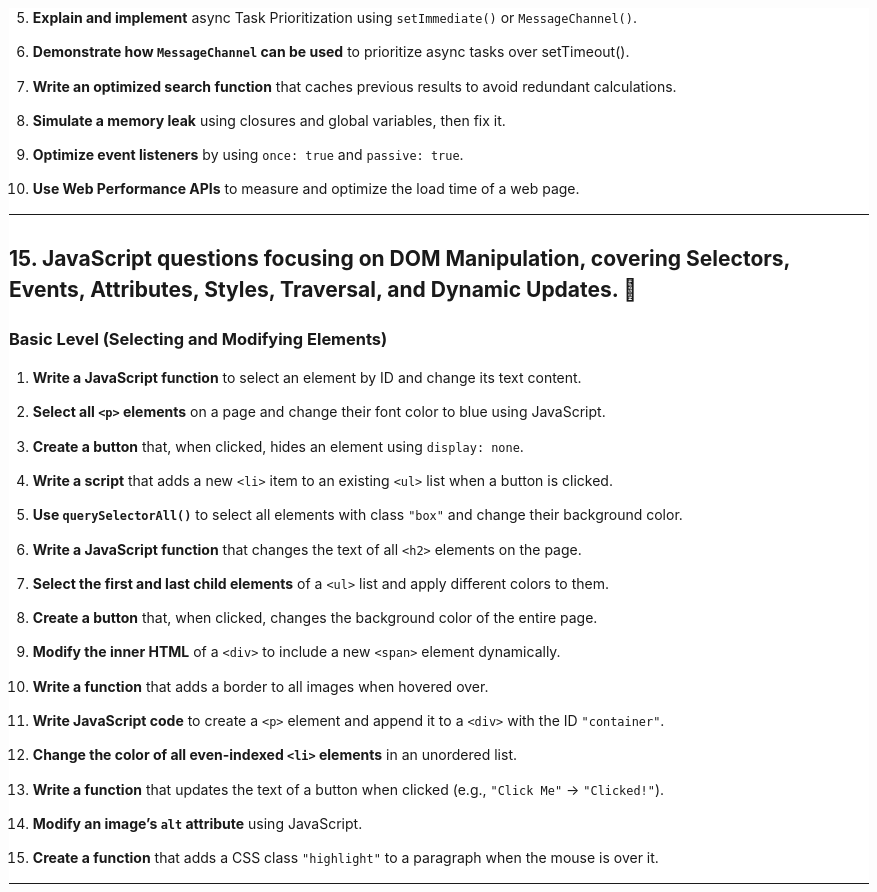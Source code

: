 5. **Explain and implement** async Task Prioritization using `setImmediate()` or `MessageChannel()`.

6. **Demonstrate how `MessageChannel` can be used** to prioritize async tasks over setTimeout().

7. **Write an optimized search function** that caches previous results to avoid redundant calculations.

8. **Simulate a memory leak** using closures and global variables, then fix it.

9. **Optimize event listeners** by using `once: true` and `passive: true`.

10. **Use Web Performance APIs** to measure and optimize the load time of a web page.

---

## **15. JavaScript questions** focusing on **DOM Manipulation**, covering **Selectors, Events, Attributes, Styles, Traversal, and Dynamic Updates**. 🚀

### **Basic Level (Selecting and Modifying Elements)**

1. **Write a JavaScript function** to select an element by ID and change its text content.

2. **Select all `<p>` elements** on a page and change their font color to blue using JavaScript.

3. **Create a button** that, when clicked, hides an element using `display: none`.

4. **Write a script** that adds a new `<li>` item to an existing `<ul>` list when a button is clicked.

5. **Use `querySelectorAll()`** to select all elements with class `"box"` and change their background color.

6. **Write a JavaScript function** that changes the text of all `<h2>` elements on the page.

7. **Select the first and last child elements** of a `<ul>` list and apply different colors to them.

8. **Create a button** that, when clicked, changes the background color of the entire page.

9. **Modify the inner HTML** of a `<div>` to include a new `<span>` element dynamically.

10. **Write a function** that adds a border to all images when hovered over.

11. **Write JavaScript code** to create a `<p>` element and append it to a `<div>` with the ID `"container"`.

12. **Change the color of all even-indexed `<li>` elements** in an unordered list.

13. **Write a function** that updates the text of a button when clicked (e.g., `"Click Me"` → `"Clicked!"`).

14. **Modify an image’s `alt` attribute** using JavaScript.

15. **Create a function** that adds a CSS class `"highlight"` to a paragraph when the mouse is over it.

---
